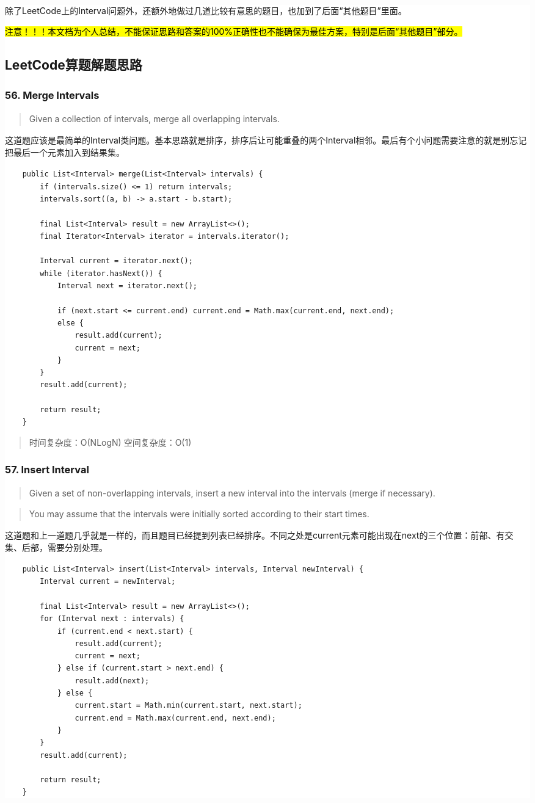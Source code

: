 除了LeetCode上的Interval问题外，还额外地做过几道比较有意思的题目，也加到了后面“其他题目”里面。

<mark>注意！！！本文档为个人总结，不能保证思路和答案的100%正确性也不能确保为最佳方案，特别是后面“其他题目”部分。</mark>

## LeetCode算题解题思路

### 56. Merge Intervals
> Given a collection of intervals, merge all overlapping intervals.

这道题应该是最简单的Interval类问题。基本思路就是排序，排序后让可能重叠的两个Interval相邻。最后有个小问题需要注意的就是别忘记把最后一个元素加入到结果集。

```
    public List<Interval> merge(List<Interval> intervals) {
        if (intervals.size() <= 1) return intervals;
        intervals.sort((a, b) -> a.start - b.start);

        final List<Interval> result = new ArrayList<>();
        final Iterator<Interval> iterator = intervals.iterator();
        
        Interval current = iterator.next();
        while (iterator.hasNext()) {
            Interval next = iterator.next();

            if (next.start <= current.end) current.end = Math.max(current.end, next.end);
            else {
                result.add(current);
                current = next;
            }
        }
        result.add(current);

        return result;
    }
```
> 时间复杂度：O(NLogN) 空间复杂度：O(1)


### 57. Insert Interval
> Given a set of non-overlapping intervals, insert a new interval into the intervals (merge if necessary).

> You may assume that the intervals were initially sorted according to their start times.
 
这道题和上一道题几乎就是一样的，而且题目已经提到列表已经排序。不同之处是current元素可能出现在next的三个位置：前部、有交集、后部，需要分别处理。

```
    public List<Interval> insert(List<Interval> intervals, Interval newInterval) {
        Interval current = newInterval;

        final List<Interval> result = new ArrayList<>();
        for (Interval next : intervals) {
            if (current.end < next.start) {
                result.add(current);
                current = next;
            } else if (current.start > next.end) {
                result.add(next);
            } else {
                current.start = Math.min(current.start, next.start);
                current.end = Math.max(current.end, next.end);
            }
        }
        result.add(current);

        return result;
    }
```